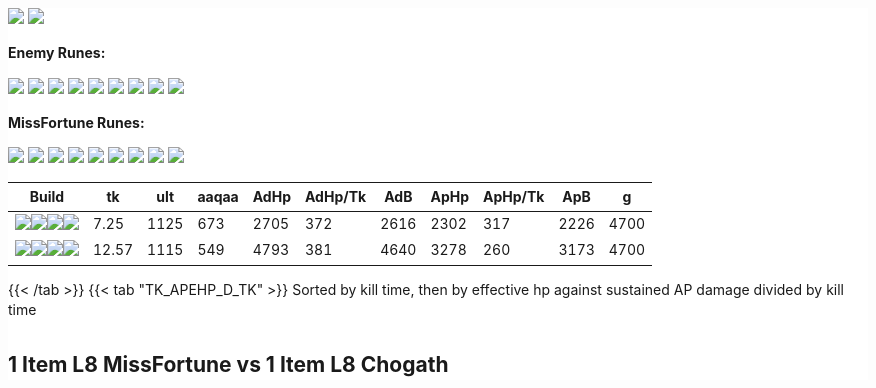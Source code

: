 

![](/item/3047.png)
![](/item/3084.png)



**Enemy Runes:**





![](/Styles/Resolve/GraspOfTheUndying/GraspOfTheUndying.png)
![](/Styles/Resolve/Demolish/Demolish.png)
![](/Styles/Resolve/SecondWind/SecondWind.png)
![](/Styles/Resolve/Overgrowth/Overgrowth.png)
![](/Styles/Inspiration/MagicalFootwear/MagicalFootwear.png)
![](/Styles/Resolve/ApproachVelocity/ApproachVelocity.png)
![](/StatMods/StatModsAttackSpeedIcon.png)
![](/StatMods/StatModsArmorIcon.png)
![](/StatMods/StatModsHealthScalingIcon.png)



**MissFortune Runes:**


![](/Styles/Precision/PressTheAttack/PressTheAttack.png)
![](/Styles/Precision/Overheal.png)
![](/Styles/Precision/LegendAlacrity/LegendAlacrity.png)
![](/Styles/Precision/CutDown/CutDown.png)
![](/Styles/Sorcery/AbsoluteFocus/AbsoluteFocus.png)
![](/Styles/Sorcery/GatheringStorm/GatheringStorm.png)
![](/StatMods/StatModsAdaptiveForceIcon.png)
![](/StatMods/StatModsAdaptiveForceIcon.png)
![](/StatMods/StatModsArmorIcon.png)





 Build |tk|ult|aaqaa|AdHp|AdHp/Tk|AdB|ApHp|ApHp/Tk|ApB|g
-|-|-|-|-|-|-|-|-|-|-
![](/item/6672.png)![](/item/1053.png)![](/item/1055.png)![](/item/1036.png)|7.25|1125|673|2705|372|2616|2302|317|2226|4700
![](/item/3026.png)![](/item/1053.png)![](/item/1055.png)![](/item/1036.png)|12.57|1115|549|4793|381|4640|3278|260|3173|4700
{{< /tab >}}
{{< tab "TK_APEHP_D_TK" >}}
Sorted by kill time, then by effective hp against sustained AP damage divided by kill time
## 1 Item L8 MissFortune vs 1 Item L8 Chogath
